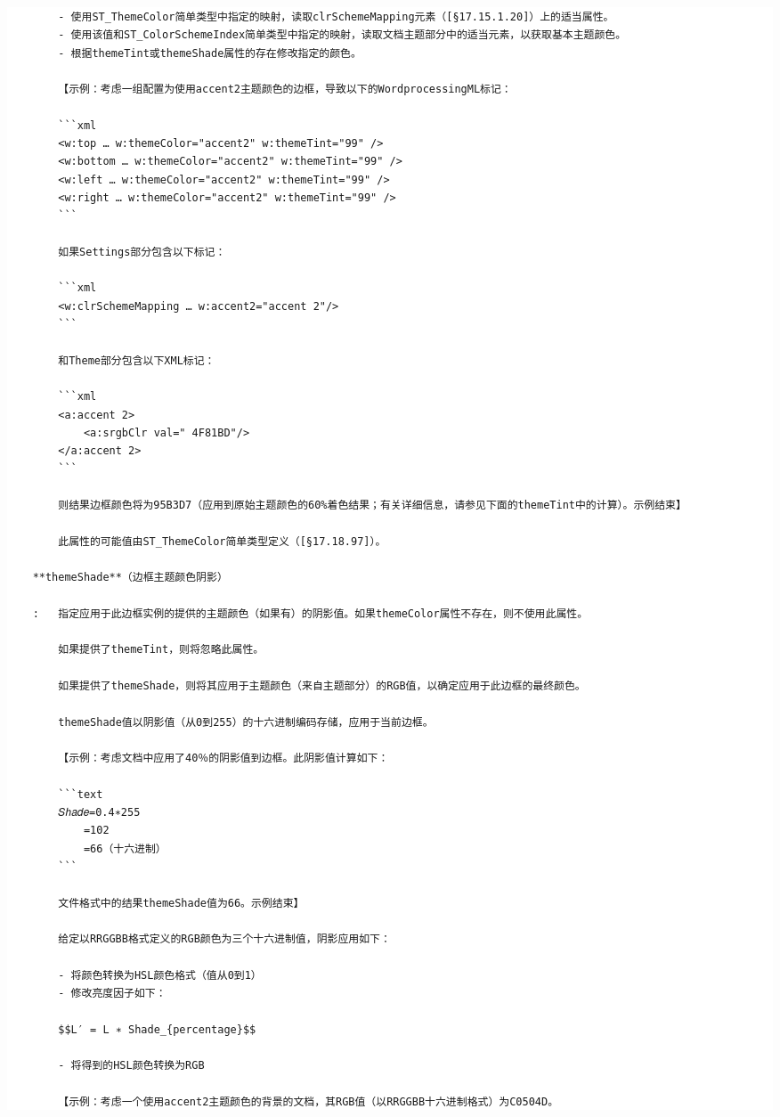             - 使用ST_ThemeColor简单类型中指定的映射，读取clrSchemeMapping元素（[§17.15.1.20]）上的适当属性。
            - 使用该值和ST_ColorSchemeIndex简单类型中指定的映射，读取文档主题部分中的适当元素，以获取基本主题颜色。
            - 根据themeTint或themeShade属性的存在修改指定的颜色。
        
            【示例：考虑一组配置为使用accent2主题颜色的边框，导致以下的WordprocessingML标记：
        
            ```xml
            <w:top … w:themeColor="accent2" w:themeTint="99" />  
            <w:bottom … w:themeColor="accent2" w:themeTint="99" />  
            <w:left … w:themeColor="accent2" w:themeTint="99" />  
            <w:right … w:themeColor="accent2" w:themeTint="99" />  
            ``` 
        
            如果Settings部分包含以下标记：
        
            ```xml
            <w:clrSchemeMapping … w:accent2="accent 2"/> 
            ``` 
        
            和Theme部分包含以下XML标记：
        
            ```xml
            <a:accent 2> 
                <a:srgbClr val=" 4F81BD"/> 
            </a:accent 2> 
            ``` 
        
            则结果边框颜色将为95B3D7（应用到原始主题颜色的60%着色结果；有关详细信息，请参见下面的themeTint中的计算）。示例结束】
        
            此属性的可能值由ST_ThemeColor简单类型定义（[§17.18.97]）。 
                
        **themeShade**（边框主题颜色阴影）
        
        :   指定应用于此边框实例的提供的主题颜色（如果有）的阴影值。如果themeColor属性不存在，则不使用此属性。
        
            如果提供了themeTint，则将忽略此属性。
        
            如果提供了themeShade，则将其应用于主题颜色（来自主题部分）的RGB值，以确定应用于此边框的最终颜色。
        
            themeShade值以阴影值（从0到255）的十六进制编码存储，应用于当前边框。
        
            【示例：考虑文档中应用了40％的阴影值到边框。此阴影值计算如下：
        
            ```text
            𝑆ℎ𝑎𝑑𝑒=0.4∗255  
                =102  
                =66（十六进制）
            ```
        
            文件格式中的结果themeShade值为66。示例结束】
        
            给定以RRGGBB格式定义的RGB颜色为三个十六进制值，阴影应用如下：
        
            - 将颜色转换为HSL颜色格式（值从0到1）
            - 修改亮度因子如下：
        
            $$L′ = L ∗ Shade_{percentage}$$
        
            - 将得到的HSL颜色转换为RGB
        
            【示例：考虑一个使用accent2主题颜色的背景的文档，其RGB值（以RRGGBB十六进制格式）为C0504D。
        